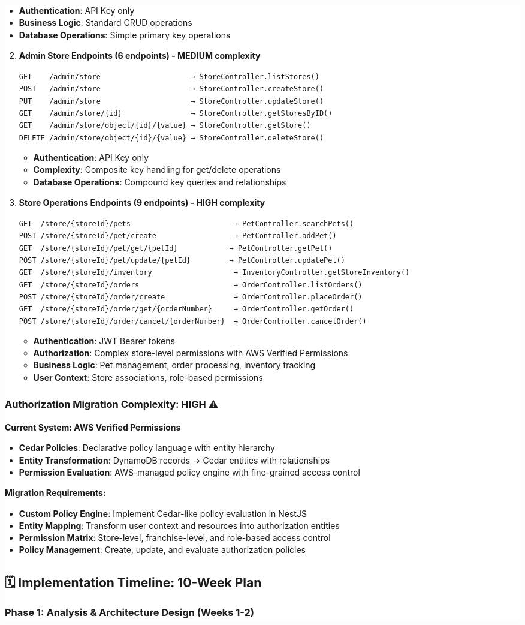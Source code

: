    - **Authentication**: API Key only
   - **Business Logic**: Standard CRUD operations
   - **Database Operations**: Simple primary key operations

2. **Admin Store Endpoints (6 endpoints) - MEDIUM complexity**

   ```
   GET    /admin/store                     → StoreController.listStores()
   POST   /admin/store                     → StoreController.createStore()
   PUT    /admin/store                     → StoreController.updateStore()
   GET    /admin/store/{id}                → StoreController.getStoresByID()
   GET    /admin/store/object/{id}/{value} → StoreController.getStore()
   DELETE /admin/store/object/{id}/{value} → StoreController.deleteStore()
   ```

   - **Authentication**: API Key only
   - **Complexity**: Composite key handling for get/delete operations
   - **Database Operations**: Compound key queries and relationships

3. **Store Operations Endpoints (9 endpoints) - HIGH complexity**
   ```
   GET  /store/{storeId}/pets                        → PetController.searchPets()
   POST /store/{storeId}/pet/create                  → PetController.addPet()
   GET  /store/{storeId}/pet/get/{petId}            → PetController.getPet()
   POST /store/{storeId}/pet/update/{petId}         → PetController.updatePet()
   GET  /store/{storeId}/inventory                   → InventoryController.getStoreInventory()
   GET  /store/{storeId}/orders                      → OrderController.listOrders()
   POST /store/{storeId}/order/create                → OrderController.placeOrder()
   GET  /store/{storeId}/order/get/{orderNumber}     → OrderController.getOrder()
   POST /store/{storeId}/order/cancel/{orderNumber}  → OrderController.cancelOrder()
   ```
   - **Authentication**: JWT Bearer tokens
   - **Authorization**: Complex store-level permissions with AWS Verified Permissions
   - **Business Logic**: Pet management, order processing, inventory tracking
   - **User Context**: Store associations, role-based permissions

### **Authorization Migration Complexity: HIGH ⚠️**

**Current System: AWS Verified Permissions**

- **Cedar Policies**: Declarative policy language with entity hierarchy
- **Entity Transformation**: DynamoDB records → Cedar entities with relationships
- **Permission Evaluation**: AWS-managed policy engine with fine-grained access control

**Migration Requirements:**

- **Custom Policy Engine**: Implement Cedar-like policy evaluation in NestJS
- **Entity Mapping**: Transform user context and resources into authorization entities
- **Permission Matrix**: Store-level, franchise-level, and role-based access control
- **Policy Management**: Create, update, and evaluate authorization policies

## 🗓️ **Implementation Timeline: 10-Week Plan**

### **Phase 1: Analysis & Architecture Design (Weeks 1-2)**
